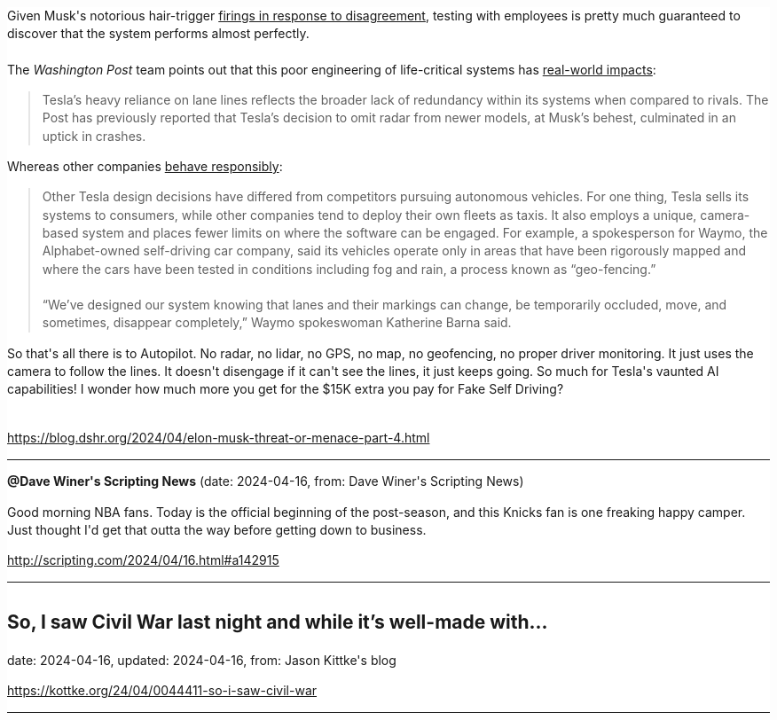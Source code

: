 Given Musk's notorious hair-trigger <a href="https://www.nytimes.com/2024/01/03/business/spacex-elon-musk-nlrb-workers.html">firings in response to disagreement</a>, testing with employees is pretty much guaranteed to discover that the system performs almost perfectly.<br />
<br />
The <i>Washington Post</i> team points out that this poor engineering of life-critical systems has <a href="https://www.washingtonpost.com/technology/2024/04/07/tesla-autopilot-crash-trial/">real-world impacts</a>:<br />
<blockquote>
Tesla’s heavy reliance on lane lines reflects the broader lack of redundancy within its systems when compared to rivals. The Post has previously reported that Tesla’s decision to omit radar from newer models, at Musk’s behest, culminated in an uptick in crashes.
</blockquote>
Whereas other companies <a href="https://www.washingtonpost.com/technology/2024/04/07/tesla-autopilot-crash-trial/">behave responsibly</a>:<br />
<blockquote>
Other Tesla design decisions have differed from competitors pursuing autonomous vehicles. For one thing, Tesla sells its systems to consumers, while other companies tend to deploy their own fleets as taxis. It also employs a unique, camera-based system and places fewer limits on where the software can be engaged. For example, a spokesperson for Waymo, the Alphabet-owned self-driving car company, said its vehicles operate only in areas that have been rigorously mapped and where the cars have been tested in conditions including fog and rain, a process known as “geo-fencing.”<br />
<br />
“We’ve designed our system knowing that lanes and their markings can change, be temporarily occluded, move, and sometimes, disappear completely,” Waymo spokeswoman Katherine Barna said.
</blockquote>
So that's all there is to Autopilot. No radar, no lidar, no GPS, no map, no geofencing, no proper driver monitoring. It just uses the camera to follow the lines. It doesn't disengage if it can't see the lines, it just keeps going. So much for Tesla's vaunted AI capabilities! I wonder how much more you get for the $15K extra you pay for Fake Self Driving?<br />
<br /> 

<https://blog.dshr.org/2024/04/elon-musk-threat-or-menace-part-4.html>

---

**@Dave Winer's Scripting News** (date: 2024-04-16, from: Dave Winer's Scripting News)

Good morning NBA fans. Today is the official beginning of the post-season, and this Knicks fan is one freaking happy camper. Just thought I'd get that outta the way before getting down to business. 

<http://scripting.com/2024/04/16.html#a142915>

---

##  So, I saw Civil War last night and while it&#8217;s well-made with... 

date: 2024-04-16, updated: 2024-04-16, from: Jason Kittke's blog

 

<https://kottke.org/24/04/0044411-so-i-saw-civil-war>

---
